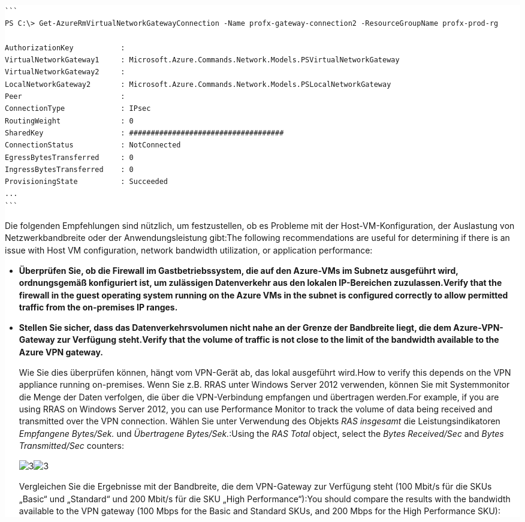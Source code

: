     ```
    PS C:\> Get-AzureRmVirtualNetworkGatewayConnection -Name profx-gateway-connection2 -ResourceGroupName profx-prod-rg

    AuthorizationKey           :
    VirtualNetworkGateway1     : Microsoft.Azure.Commands.Network.Models.PSVirtualNetworkGateway
    VirtualNetworkGateway2     :
    LocalNetworkGateway2       : Microsoft.Azure.Commands.Network.Models.PSLocalNetworkGateway
    Peer                       :
    ConnectionType             : IPsec
    RoutingWeight              : 0
    SharedKey                  : ####################################
    ConnectionStatus           : NotConnected
    EgressBytesTransferred     : 0
    IngressBytesTransferred    : 0
    ProvisioningState          : Succeeded
    ...
    ```

<span data-ttu-id="4c9d9-284">Die folgenden Empfehlungen sind nützlich, um festzustellen, ob es Probleme mit der Host-VM-Konfiguration, der Auslastung von Netzwerkbandbreite oder der Anwendungsleistung gibt:</span><span class="sxs-lookup"><span data-stu-id="4c9d9-284">The following recommendations are useful for determining if there is an issue with Host VM configuration, network bandwidth utilization, or application performance:</span></span>

- <span data-ttu-id="4c9d9-285">**Überprüfen Sie, ob die Firewall im Gastbetriebssystem, die auf den Azure-VMs im Subnetz ausgeführt wird, ordnungsgemäß konfiguriert ist, um zulässigen Datenverkehr aus den lokalen IP-Bereichen zuzulassen.**</span><span class="sxs-lookup"><span data-stu-id="4c9d9-285">**Verify that the firewall in the guest operating system running on the Azure VMs in the subnet is configured correctly to allow permitted traffic from the on-premises IP ranges.**</span></span>

- <span data-ttu-id="4c9d9-286">**Stellen Sie sicher, dass das Datenverkehrsvolumen nicht nahe an der Grenze der Bandbreite liegt, die dem Azure-VPN-Gateway zur Verfügung steht.**</span><span class="sxs-lookup"><span data-stu-id="4c9d9-286">**Verify that the volume of traffic is not close to the limit of the bandwidth available to the Azure VPN gateway.**</span></span>

    <span data-ttu-id="4c9d9-287">Wie Sie dies überprüfen können, hängt vom VPN-Gerät ab, das lokal ausgeführt wird.</span><span class="sxs-lookup"><span data-stu-id="4c9d9-287">How to verify this depends on the VPN appliance running on-premises.</span></span> <span data-ttu-id="4c9d9-288">Wenn Sie z.B. RRAS unter Windows Server 2012 verwenden, können Sie mit Systemmonitor die Menge der Daten verfolgen, die über die VPN-Verbindung empfangen und übertragen werden.</span><span class="sxs-lookup"><span data-stu-id="4c9d9-288">For example, if you are using RRAS on Windows Server 2012, you can use Performance Monitor to track the volume of data being received and transmitted over the VPN connection.</span></span> <span data-ttu-id="4c9d9-289">Wählen Sie unter Verwendung des Objekts *RAS insgesamt* die Leistungsindikatoren *Empfangene Bytes/Sek.* und *Übertragene Bytes/Sek.*:</span><span class="sxs-lookup"><span data-stu-id="4c9d9-289">Using the *RAS Total* object, select the *Bytes Received/Sec* and *Bytes Transmitted/Sec* counters:</span></span>

    <span data-ttu-id="4c9d9-290">![[3]][3]</span><span class="sxs-lookup"><span data-stu-id="4c9d9-290">![[3]][3]</span></span>

    <span data-ttu-id="4c9d9-291">Vergleichen Sie die Ergebnisse mit der Bandbreite, die dem VPN-Gateway zur Verfügung steht (100 Mbit/s für die SKUs „Basic“ und „Standard“ und 200 Mbit/s für die SKU „High Performance“):</span><span class="sxs-lookup"><span data-stu-id="4c9d9-291">You should compare the results with the bandwidth available to the VPN gateway (100 Mbps for the Basic and Standard SKUs, and 200 Mbps for the High Performance SKU):</span></span>


[adds-extend-domain]: ../identity/adds-extend-domain.md
[expressroute]: ../hybrid-networking/expressroute.md
[windows-vm-ra]: ../virtual-machines-windows/index.md
[linux-vm-ra]: ../virtual-machines-linux/index.md
[naming conventions]: /azure/guidance/guidance-naming-conventions
[resource-manager-overview]: /azure/azure-resource-manager/resource-group-overview
[arm-templates]: /azure/resource-group-authoring-templates
[azure-cli]: /azure/virtual-machines-command-line-tools
[azure-portal]: /azure/azure-portal/resource-group-portal
[azure-powershell]: /azure/powershell-azure-resource-manager
[azure-virtual-network]: /azure/virtual-network/virtual-networks-overview
[vpn-appliance]: /azure/vpn-gateway/vpn-gateway-about-vpn-devices
[azure-vpn-gateway]: https://azure.microsoft.com/services/vpn-gateway/
[azure-gateway-charges]: https://azure.microsoft.com/pricing/details/vpn-gateway/
[connect-to-an-Azure-vnet]: https://technet.microsoft.com/library/dn786406.aspx
[vpn-gateway-multi-site]: /azure/vpn-gateway/vpn-gateway-multi-site
[policy-based-routing]: https://en.wikipedia.org/wiki/Policy-based_routing
[route-based-routing]: https://en.wikipedia.org/wiki/Static_routing
[network-security-group]: /azure/virtual-network/virtual-networks-nsg
[sla-for-vpn-gateway]: https://azure.microsoft.com/support/legal/sla/vpn-gateway/v1_2/
[additional-firewall-rules]: https://technet.microsoft.com/library/dn786406.aspx#firewall
[nagios]: https://www.nagios.org/
[azure-vpn-gateway-diagnostics]: http://blogs.technet.com/b/keithmayer/archive/2014/12/18/diagnose-azure-virtual-network-vpn-connectivity-issues-with-powershell.aspx
[ping]: https://technet.microsoft.com/library/ff961503.aspx
[tracert]: https://technet.microsoft.com/library/ff961507.aspx
[psping]: http://technet.microsoft.com/sysinternals/jj729731.aspx
[nmap]: http://nmap.org
[changing-SKUs]: https://azure.microsoft.com/blog/azure-virtual-network-gateway-improvements/
[gateway-diagnostic-logs]: http://blogs.technet.com/b/keithmayer/archive/2015/12/07/step-by-step-capturing-azure-resource-manager-arm-vnet-gateway-diagnostic-logs.aspx
[troubleshooting-vpn-errors]: https://blogs.technet.microsoft.com/rrasblog/2009/08/12/troubleshooting-common-vpn-related-errors/
[rras-logging]: https://www.petri.com/enable-diagnostic-logging-in-windows-server-2012-r2-routing-and-remote-access
[create-on-prem-network]: https://technet.microsoft.com/library/dn786406.aspx#routing
[azure-vm-diagnostics]: https://azure.microsoft.com/blog/windows-azure-virtual-machine-monitoring-with-wad-extension/
[application-insights]: /azure/application-insights/app-insights-overview-usage
[forced-tunneling]: https://azure.microsoft.com/documentation/articles/vpn-gateway-about-forced-tunneling/
[vpn-appliances]: /azure/vpn-gateway/vpn-gateway-about-vpn-devices
[visio-download]: https://archcenter.blob.core.windows.net/cdn/hybrid-network-architectures.vsdx
[vpn-appliance-ipsec]: /azure/vpn-gateway/vpn-gateway-about-vpn-devices#ipsec-parameters
[azure-cli]: https://azure.microsoft.com/documentation/articles/xplat-cli-install/
[CIDR]: https://en.wikipedia.org/wiki/Classless_Inter-Domain_Routing
[0]: ./images/vpn.png "Hybrides Netzwerk, das sich über die lokale und Azure-Infrastruktur erstreckt"
[2]: ../_images/guidance-hybrid-network-vpn/audit-logs.png "Überwachungsprotokolle im Azure-Portal"
[3]: ../_images/guidance-hybrid-network-vpn/RRAS-perf-counters.png "Leistungsindikatoren zum Überwachen von VPN-Netzwerkdatenverkehr"
[4]: ../_images/guidance-hybrid-network-vpn/RRAS-perf-graph.png "Beispieldiagramm für die Leistung eines VPN-Netzwerks"